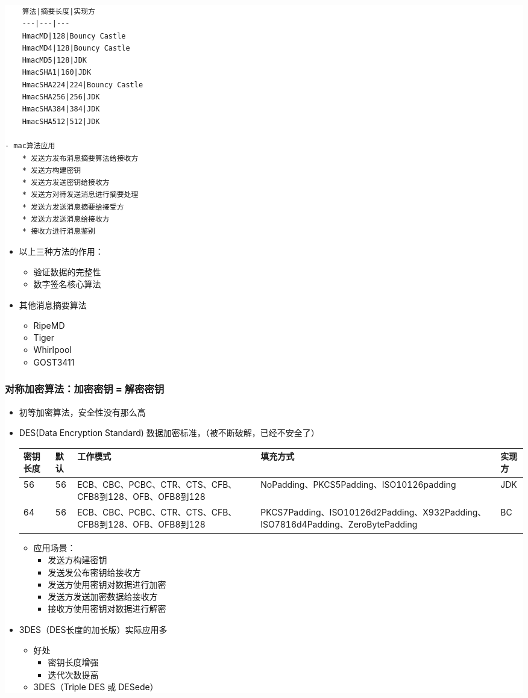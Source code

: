         算法|摘要长度|实现方
        ---|---|---
        HmacMD|128|Bouncy Castle
        HmacMD4|128|Bouncy Castle
        HmacMD5|128|JDK
        HmacSHA1|160|JDK
        HmacSHA224|224|Bouncy Castle
        HmacSHA256|256|JDK
        HmacSHA384|384|JDK
        HmacSHA512|512|JDK
    
    - mac算法应用
        * 发送方发布消息摘要算法给接收方
        * 发送方构建密钥
        * 发送方发送密钥给接收方
        * 发送方对待发送消息进行摘要处理
        * 发送方发送消息摘要给接受方
        * 发送方发送消息给接收方
        * 接收方进行消息鉴别
        
+ 以上三种方法的作用：
    - 验证数据的完整性
    - 数字签名核心算法
    
+ 其他消息摘要算法
    - RipeMD
    - Tiger
    - Whirlpool
    - GOST3411
    
    
### 对称加密算法：加密密钥 = 解密密钥
+ 初等加密算法，安全性没有那么高
+ DES(Data Encryption Standard) 数据加密标准，（被不断破解，已经不安全了）
    
    密钥长度|默认|工作模式|填充方式|实现方
    ---|---|---|---|---
    56|56|ECB、CBC、PCBC、CTR、CTS、CFB、CFB8到128、OFB、OFB8到128|NoPadding、PKCS5Padding、ISO10126padding|JDK
    64|56|ECB、CBC、PCBC、CTR、CTS、CFB、CFB8到128、OFB、OFB8到128|PKCS7Padding、ISO10126d2Padding、X932Padding、ISO7816d4Padding、ZeroBytePadding|BC
    
    - 应用场景：
        * 发送方构建密钥
        * 发送发公布密钥给接收方
        * 发送方使用密钥对数据进行加密
        * 发送方发送加密数据给接收方
        * 接收方使用密钥对数据进行解密
        
    
+ 3DES（DES长度的加长版）实际应用多
    - 好处
        * 密钥长度增强
        * 迭代次数提高
    - 3DES（Triple DES 或 DESede）
        